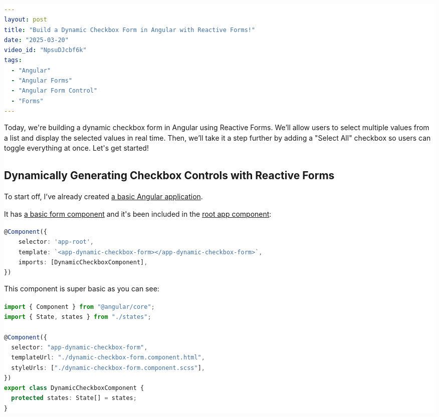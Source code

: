 ```yaml
---
layout: post
title: "Build a Dynamic Checkbox Form in Angular with Reactive Forms!"
date: "2025-03-20"
video_id: "NpsuDJcbf6k"
tags:
  - "Angular"
  - "Angular Forms"
  - "Angular Form Control"
  - "Forms"
---
```


<p class="intro"><span class="dropcap">T</span>oday, we're building a dynamic checkbox form in Angular using Reactive Forms. We’ll allow users to select multiple values from a list and display the selected values in real time. Then, we’ll take it a step further by adding a "Select All" checkbox so users can toggle everything at once. Let's get started!</p>

<iframe width="1280" height="720" src="https://www.youtube.com/embed/NpsuDJcbf6k" title="" frameborder="0" allow="accelerometer; autoplay; clipboard-write; encrypted-media; gyroscope; picture-in-picture; web-share" allowfullscreen></iframe>

## Dynamically Generating Checkbox Controls with Reactive Forms

To start off, I’ve already created [a basic Angular application](https://stackblitz.com/~/github.com/brianmtreese/dynamic-checkboxes-before).

It has [a basic form component](https://stackblitz.com/~/github.com/brianmtreese/dynamic-checkboxes-before?file=src/app/dynamic-checkbox-form/dynamic-checkbox-form.component.ts) and it's been included in the [root app component](https://stackblitz.com/~/github.com/brianmtreese/dynamic-checkboxes-before?file=src/app/app.component.ts):

```typescript
@Component({
    selector: 'app-root',
    template: `<app-dynamic-checkbox-form></app-dynamic-checkbox-form>`,
    imports: [DynamicCheckboxComponent],
})
```

This component is super basic as you can see:

```typescript
import { Component } from "@angular/core";
import { State, states } from "./states";

@Component({
  selector: "app-dynamic-checkbox-form",
  templateUrl: "./dynamic-checkbox-form.component.html",
  styleUrls: ["./dynamic-checkbox-form.component.scss"],
})
export class DynamicCheckboxComponent {
  protected states: State[] = states;
}
```
